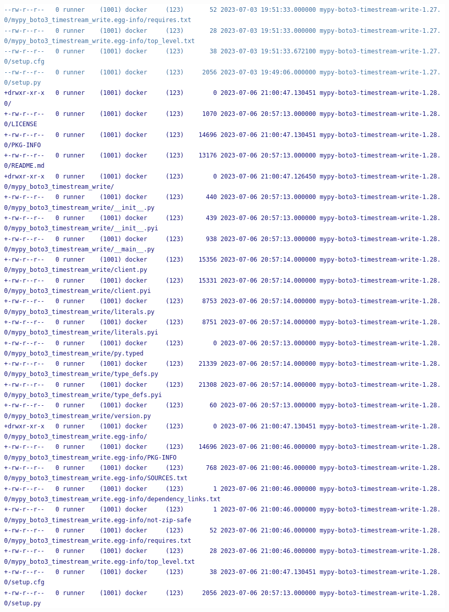 ```diff
--rw-r--r--   0 runner    (1001) docker     (123)       52 2023-07-03 19:51:33.000000 mypy-boto3-timestream-write-1.27.0/mypy_boto3_timestream_write.egg-info/requires.txt
--rw-r--r--   0 runner    (1001) docker     (123)       28 2023-07-03 19:51:33.000000 mypy-boto3-timestream-write-1.27.0/mypy_boto3_timestream_write.egg-info/top_level.txt
--rw-r--r--   0 runner    (1001) docker     (123)       38 2023-07-03 19:51:33.672100 mypy-boto3-timestream-write-1.27.0/setup.cfg
--rw-r--r--   0 runner    (1001) docker     (123)     2056 2023-07-03 19:49:06.000000 mypy-boto3-timestream-write-1.27.0/setup.py
+drwxr-xr-x   0 runner    (1001) docker     (123)        0 2023-07-06 21:00:47.130451 mypy-boto3-timestream-write-1.28.0/
+-rw-r--r--   0 runner    (1001) docker     (123)     1070 2023-07-06 20:57:13.000000 mypy-boto3-timestream-write-1.28.0/LICENSE
+-rw-r--r--   0 runner    (1001) docker     (123)    14696 2023-07-06 21:00:47.130451 mypy-boto3-timestream-write-1.28.0/PKG-INFO
+-rw-r--r--   0 runner    (1001) docker     (123)    13176 2023-07-06 20:57:13.000000 mypy-boto3-timestream-write-1.28.0/README.md
+drwxr-xr-x   0 runner    (1001) docker     (123)        0 2023-07-06 21:00:47.126450 mypy-boto3-timestream-write-1.28.0/mypy_boto3_timestream_write/
+-rw-r--r--   0 runner    (1001) docker     (123)      440 2023-07-06 20:57:13.000000 mypy-boto3-timestream-write-1.28.0/mypy_boto3_timestream_write/__init__.py
+-rw-r--r--   0 runner    (1001) docker     (123)      439 2023-07-06 20:57:13.000000 mypy-boto3-timestream-write-1.28.0/mypy_boto3_timestream_write/__init__.pyi
+-rw-r--r--   0 runner    (1001) docker     (123)      938 2023-07-06 20:57:13.000000 mypy-boto3-timestream-write-1.28.0/mypy_boto3_timestream_write/__main__.py
+-rw-r--r--   0 runner    (1001) docker     (123)    15356 2023-07-06 20:57:14.000000 mypy-boto3-timestream-write-1.28.0/mypy_boto3_timestream_write/client.py
+-rw-r--r--   0 runner    (1001) docker     (123)    15331 2023-07-06 20:57:14.000000 mypy-boto3-timestream-write-1.28.0/mypy_boto3_timestream_write/client.pyi
+-rw-r--r--   0 runner    (1001) docker     (123)     8753 2023-07-06 20:57:14.000000 mypy-boto3-timestream-write-1.28.0/mypy_boto3_timestream_write/literals.py
+-rw-r--r--   0 runner    (1001) docker     (123)     8751 2023-07-06 20:57:14.000000 mypy-boto3-timestream-write-1.28.0/mypy_boto3_timestream_write/literals.pyi
+-rw-r--r--   0 runner    (1001) docker     (123)        0 2023-07-06 20:57:13.000000 mypy-boto3-timestream-write-1.28.0/mypy_boto3_timestream_write/py.typed
+-rw-r--r--   0 runner    (1001) docker     (123)    21339 2023-07-06 20:57:14.000000 mypy-boto3-timestream-write-1.28.0/mypy_boto3_timestream_write/type_defs.py
+-rw-r--r--   0 runner    (1001) docker     (123)    21308 2023-07-06 20:57:14.000000 mypy-boto3-timestream-write-1.28.0/mypy_boto3_timestream_write/type_defs.pyi
+-rw-r--r--   0 runner    (1001) docker     (123)       60 2023-07-06 20:57:13.000000 mypy-boto3-timestream-write-1.28.0/mypy_boto3_timestream_write/version.py
+drwxr-xr-x   0 runner    (1001) docker     (123)        0 2023-07-06 21:00:47.130451 mypy-boto3-timestream-write-1.28.0/mypy_boto3_timestream_write.egg-info/
+-rw-r--r--   0 runner    (1001) docker     (123)    14696 2023-07-06 21:00:46.000000 mypy-boto3-timestream-write-1.28.0/mypy_boto3_timestream_write.egg-info/PKG-INFO
+-rw-r--r--   0 runner    (1001) docker     (123)      768 2023-07-06 21:00:46.000000 mypy-boto3-timestream-write-1.28.0/mypy_boto3_timestream_write.egg-info/SOURCES.txt
+-rw-r--r--   0 runner    (1001) docker     (123)        1 2023-07-06 21:00:46.000000 mypy-boto3-timestream-write-1.28.0/mypy_boto3_timestream_write.egg-info/dependency_links.txt
+-rw-r--r--   0 runner    (1001) docker     (123)        1 2023-07-06 21:00:46.000000 mypy-boto3-timestream-write-1.28.0/mypy_boto3_timestream_write.egg-info/not-zip-safe
+-rw-r--r--   0 runner    (1001) docker     (123)       52 2023-07-06 21:00:46.000000 mypy-boto3-timestream-write-1.28.0/mypy_boto3_timestream_write.egg-info/requires.txt
+-rw-r--r--   0 runner    (1001) docker     (123)       28 2023-07-06 21:00:46.000000 mypy-boto3-timestream-write-1.28.0/mypy_boto3_timestream_write.egg-info/top_level.txt
+-rw-r--r--   0 runner    (1001) docker     (123)       38 2023-07-06 21:00:47.130451 mypy-boto3-timestream-write-1.28.0/setup.cfg
+-rw-r--r--   0 runner    (1001) docker     (123)     2056 2023-07-06 20:57:13.000000 mypy-boto3-timestream-write-1.28.0/setup.py
```
